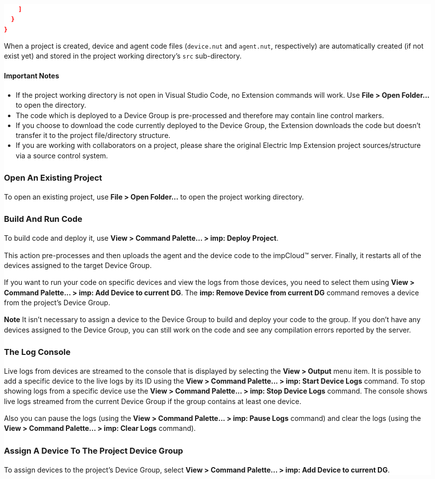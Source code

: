 ```json
    ]
  }
}
```

When a project is created, device and agent code files (`device.nut` and `agent.nut`, respectively) are automatically created (if not exist yet) and stored in the project working directory’s `src` sub-directory.

#### Important Notes ####

- If the project working directory is not open in Visual Studio Code, no Extension commands will work. Use **File > Open Folder...** to open the directory.
- The code which is deployed to a Device Group is pre-processed and therefore may contain line control markers. 
- If you choose to download the code currently deployed to the Device Group, the Extension downloads the code but doesn’t transfer it to the project file/directory structure.
- If you are working with collaborators on a project, please share the original Electric Imp Extension project sources/structure via a source control system.

### Open An Existing Project ###

To open an existing project, use **File > Open Folder...** to open the project working directory.

### Build And Run Code ###

To build code and deploy it, use **View > Command Palette... > imp: Deploy Project**.

This action pre-processes and then uploads the agent and the device code to the impCloud™ server. Finally, it restarts all of the devices assigned to the target Device Group. 

If you want to run your code on specific devices and view the logs from those devices, you need to select them using **View > Command Palette... > imp: Add Device to current DG**. The **imp: Remove Device from current DG** command removes a device from the project’s Device Group.

**Note** It isn’t necessary to assign a device to the Device Group to build and deploy your code to the group. If you don’t have any devices assigned to the Device Group, you can still work on the code and see any compilation errors reported by the server.

### The Log Console ###

Live logs from devices are streamed to the console that is displayed by selecting the **View > Output** menu item. It is possible to add a specific device to the live logs by its ID using the **View > Command Palette... > imp: Start Device Logs** command. To stop showing logs from a specific device use the **View > Command Palette... > imp: Stop Device Logs** command. The console shows live logs streamed from the current Device Group if the group contains at least one device.

Also you can pause the logs (using the **View > Command Palette... > imp: Pause Logs** command) and clear the logs (using the **View > Command Palette... > imp: Clear Logs** command).

### Assign A Device To The Project Device Group ###

To assign devices to the project’s Device Group, select **View > Command Palette... > imp: Add Device to current DG**.
